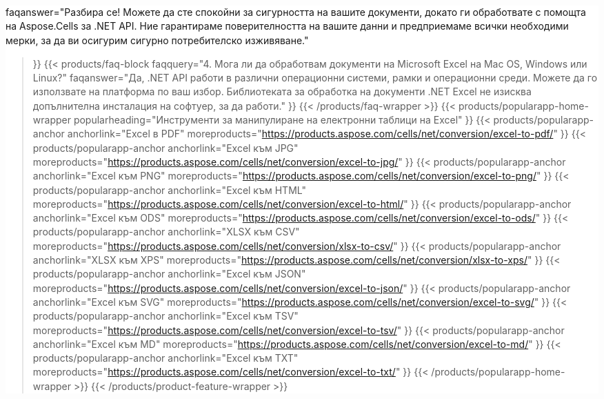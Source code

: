    faqanswer="Разбира се! Можете да сте спокойни за сигурността на вашите документи, докато ги обработвате с помощта на Aspose.Cells за .NET API. Ние гарантираме поверителността на вашите данни и предприемаме всички необходими мерки, за да ви осигурим сигурно потребителско изживяване."
>}}
   {{< products/faq-block
   faqquery="4. Мога ли да обработвам документи на Microsoft Excel на Mac OS, Windows или Linux?"
   faqanswer="Да, .NET API работи в различни операционни системи, рамки и операционни среди. Можете да го използвате на платформа по ваш избор. Библиотеката за обработка на документи .NET Excel не изисква допълнителна инсталация на софтуер, за да работи."
>}}
   {{< /products/faq-wrapper >}}
   {{< products/popularapp-home-wrapper
   popularheading="Инструменти за манипулиране на електронни таблици на Excel"
>}}
   {{< products/popularapp-anchor
anchorlink="Excel в PDF"
moreproducts="https://products.aspose.com/cells/net/conversion/excel-to-pdf/"
>}} 
   {{< products/popularapp-anchor
anchorlink="Excel към JPG"
moreproducts="https://products.aspose.com/cells/net/conversion/excel-to-jpg/"
>}} 
   {{< products/popularapp-anchor
anchorlink="Excel към PNG"
moreproducts="https://products.aspose.com/cells/net/conversion/excel-to-png/"
>}} 
   {{< products/popularapp-anchor
anchorlink="Excel към HTML"
moreproducts="https://products.aspose.com/cells/net/conversion/excel-to-html/"
>}} 
   {{< products/popularapp-anchor
anchorlink="Excel към ODS"
moreproducts="https://products.aspose.com/cells/net/conversion/excel-to-ods/"
>}} 
   {{< products/popularapp-anchor
anchorlink="XLSX към CSV"
moreproducts="https://products.aspose.com/cells/net/conversion/xlsx-to-csv/"
>}} 
   {{< products/popularapp-anchor
anchorlink="XLSX към XPS"
moreproducts="https://products.aspose.com/cells/net/conversion/xlsx-to-xps/"
>}} 
   {{< products/popularapp-anchor
anchorlink="Excel към JSON"
moreproducts="https://products.aspose.com/cells/net/conversion/excel-to-json/"
>}} 
   {{< products/popularapp-anchor
anchorlink="Excel към SVG"
moreproducts="https://products.aspose.com/cells/net/conversion/excel-to-svg/"
>}} 
   {{< products/popularapp-anchor
anchorlink="Excel към TSV"
moreproducts="https://products.aspose.com/cells/net/conversion/excel-to-tsv/"
>}} 
   {{< products/popularapp-anchor
anchorlink="Excel към MD"
moreproducts="https://products.aspose.com/cells/net/conversion/excel-to-md/"
>}} 
   {{< products/popularapp-anchor
anchorlink="Excel към TXT"
moreproducts="https://products.aspose.com/cells/net/conversion/excel-to-txt/"
>}} 
   {{< /products/popularapp-home-wrapper >}}
   {{< /products/product-feature-wrapper >}}